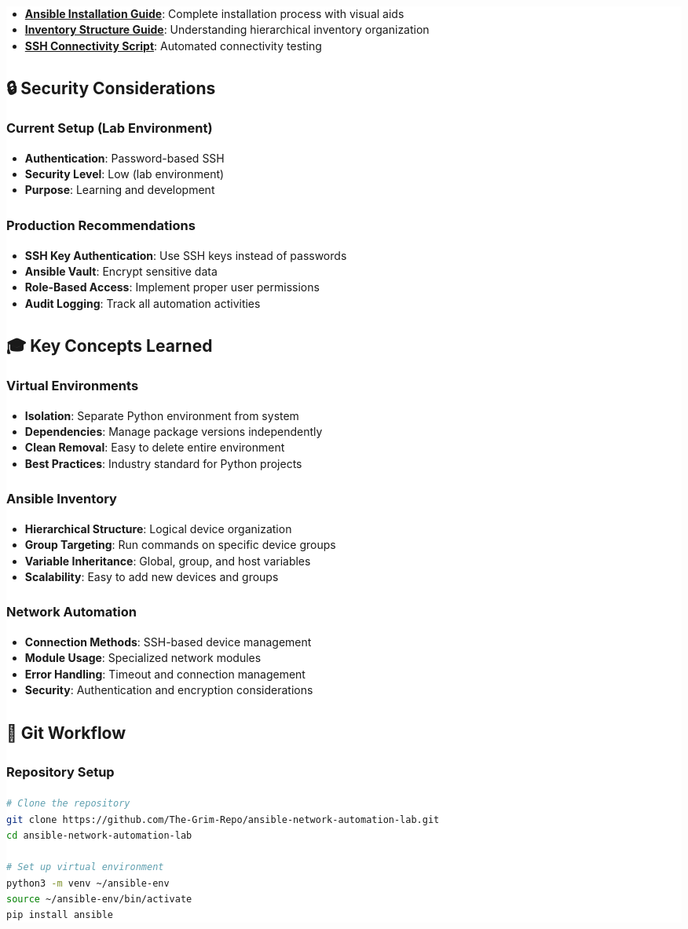 - **[Ansible Installation Guide](ANSIBLE_INSTALLATION_GUIDE.md)**: Complete installation process with visual aids
- **[Inventory Structure Guide](INVENTORY_STRUCTURE.md)**: Understanding hierarchical inventory organization
- **[SSH Connectivity Script](test_ssh_connectivity.sh)**: Automated connectivity testing

## 🔒 Security Considerations

### Current Setup (Lab Environment)
- **Authentication**: Password-based SSH
- **Security Level**: Low (lab environment)
- **Purpose**: Learning and development

### Production Recommendations
- **SSH Key Authentication**: Use SSH keys instead of passwords
- **Ansible Vault**: Encrypt sensitive data
- **Role-Based Access**: Implement proper user permissions
- **Audit Logging**: Track all automation activities

## 🎓 Key Concepts Learned

### Virtual Environments
- **Isolation**: Separate Python environment from system
- **Dependencies**: Manage package versions independently
- **Clean Removal**: Easy to delete entire environment
- **Best Practices**: Industry standard for Python projects

### Ansible Inventory
- **Hierarchical Structure**: Logical device organization
- **Group Targeting**: Run commands on specific device groups
- **Variable Inheritance**: Global, group, and host variables
- **Scalability**: Easy to add new devices and groups

### Network Automation
- **Connection Methods**: SSH-based device management
- **Module Usage**: Specialized network modules
- **Error Handling**: Timeout and connection management
- **Security**: Authentication and encryption considerations

## 🔄 Git Workflow

### Repository Setup
```bash
# Clone the repository
git clone https://github.com/The-Grim-Repo/ansible-network-automation-lab.git
cd ansible-network-automation-lab

# Set up virtual environment
python3 -m venv ~/ansible-env
source ~/ansible-env/bin/activate
pip install ansible
```

